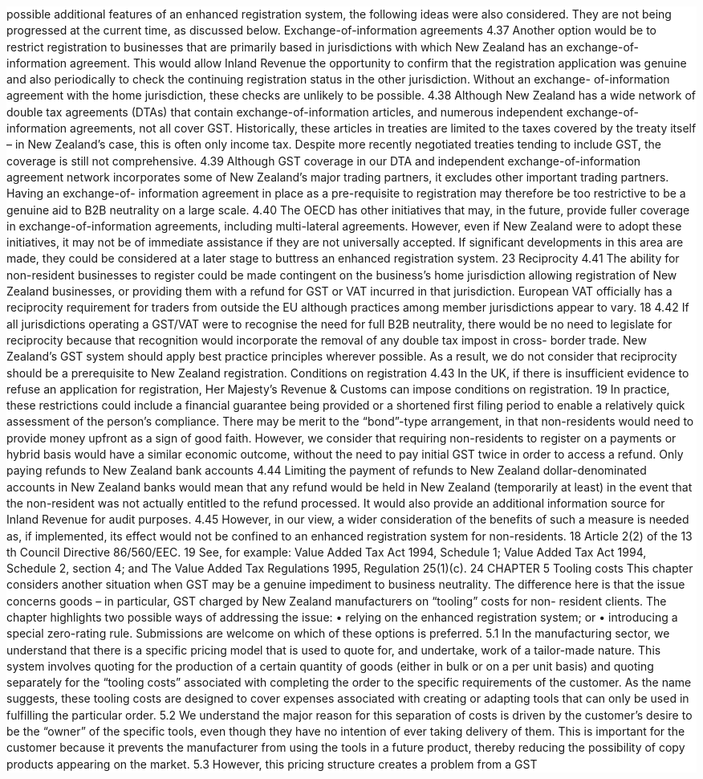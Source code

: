 possible additional features of an enhanced registration system, the following ideas were also considered. They are not being progressed at the current time, as discussed below. Exchange-of-information agreements 4.37 Another option would be to restrict registration to businesses that are primarily based in jurisdictions with which New Zealand has an exchange-of-information agreement. This would allow Inland Revenue the opportunity to confirm that the registration application was genuine and also periodically to check the continuing registration status in the other jurisdiction. Without an exchange- of-information agreement with the home jurisdiction, these checks are unlikely to be possible. 4.38 Although New Zealand has a wide network of double tax agreements (DTAs) that contain exchange-of-information articles, and numerous independent exchange-of-information agreements, not all cover GST. Historically, these articles in treaties are limited to the taxes covered by the treaty itself – in New Zealand’s case, this is often only income tax. Despite more recently negotiated treaties tending to include GST, the coverage is still not comprehensive. 4.39 Although GST coverage in our DTA and independent exchange-of-information agreement network incorporates some of New Zealand’s major trading partners, it excludes other important trading partners. Having an exchange-of- information agreement in place as a pre-requisite to registration may therefore be too restrictive to be a genuine aid to B2B neutrality on a large scale. 4.40 The OECD has other initiatives that may, in the future, provide fuller coverage in exchange-of-information agreements, including multi-lateral agreements. However, even if New Zealand were to adopt these initiatives, it may not be of immediate assistance if they are not universally accepted. If significant developments in this area are made, they could be considered at a later stage to buttress an enhanced registration system. 23 Reciprocity 4.41 The ability for non-resident businesses to register could be made contingent on the business’s home jurisdiction allowing registration of New Zealand businesses, or providing them with a refund for GST or VAT incurred in that jurisdiction. European VAT officially has a reciprocity requirement for traders from outside the EU although practices among member jurisdictions appear to vary. 18 4.42 If all jurisdictions operating a GST/VAT were to recognise the need for full B2B neutrality, there would be no need to legislate for reciprocity because that recognition would incorporate the removal of any double tax impost in cross- border trade. New Zealand’s GST system should apply best practice principles wherever possible. As a result, we do not consider that reciprocity should be a prerequisite to New Zealand registration. Conditions on registration 4.43 In the UK, if there is insufficient evidence to refuse an application for registration, Her Majesty’s Revenue & Customs can impose conditions on registration. 19 In practice, these restrictions could include a financial guarantee being provided or a shortened first filing period to enable a relatively quick assessment of the person’s compliance. There may be merit to the “bond”-type arrangement, in that non-residents would need to provide money upfront as a sign of good faith. However, we consider that requiring non-residents to register on a payments or hybrid basis would have a similar economic outcome, without the need to pay initial GST twice in order to access a refund. Only paying refunds to New Zealand bank accounts 4.44 Limiting the payment of refunds to New Zealand dollar-denominated accounts in New Zealand banks would mean that any refund would be held in New Zealand (temporarily at least) in the event that the non-resident was not actually entitled to the refund processed. It would also provide an additional information source for Inland Revenue for audit purposes. 4.45 However, in our view, a wider consideration of the benefits of such a measure is needed as, if implemented, its effect would not be confined to an enhanced registration system for non-residents. 18 Article 2(2) of the 13 th Council Directive 86/560/EEC. 19 See, for example: Value Added Tax Act 1994, Schedule 1; Value Added Tax Act 1994, Schedule 2, section 4; and The Value Added Tax Regulations 1995, Regulation 25(1)(c). 24 CHAPTER 5 Tooling costs This chapter considers another situation when GST may be a genuine impediment to business neutrality. The difference here is that the issue concerns goods – in particular, GST charged by New Zealand manufacturers on “tooling” costs for non- resident clients. The chapter highlights two possible ways of addressing the issue: • relying on the enhanced registration system; or • introducing a special zero-rating rule. Submissions are welcome on which of these options is preferred. 5.1 In the manufacturing sector, we understand that there is a specific pricing model that is used to quote for, and undertake, work of a tailor-made nature. This system involves quoting for the production of a certain quantity of goods (either in bulk or on a per unit basis) and quoting separately for the “tooling costs” associated with completing the order to the specific requirements of the customer. As the name suggests, these tooling costs are designed to cover expenses associated with creating or adapting tools that can only be used in fulfilling the particular order. 5.2 We understand the major reason for this separation of costs is driven by the customer’s desire to be the “owner” of the specific tools, even though they have no intention of ever taking delivery of them. This is important for the customer because it prevents the manufacturer from using the tools in a future product, thereby reducing the possibility of copy products appearing on the market. 5.3 However, this pricing structure creates a problem from a GST